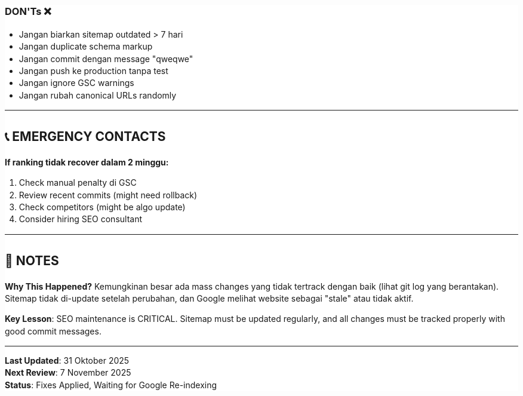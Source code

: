 ### DON'Ts ❌
- Jangan biarkan sitemap outdated > 7 hari
- Jangan duplicate schema markup
- Jangan commit dengan message "qweqwe"
- Jangan push ke production tanpa test
- Jangan ignore GSC warnings
- Jangan rubah canonical URLs randomly

---

## 📞 EMERGENCY CONTACTS

**If ranking tidak recover dalam 2 minggu:**
1. Check manual penalty di GSC
2. Review recent commits (might need rollback)
3. Check competitors (might be algo update)
4. Consider hiring SEO consultant

---

## 📝 NOTES

**Why This Happened?**
Kemungkinan besar ada mass changes yang tidak tertrack dengan baik (lihat git log yang berantakan). Sitemap tidak di-update setelah perubahan, dan Google melihat website sebagai "stale" atau tidak aktif.

**Key Lesson**: 
SEO maintenance is CRITICAL. Sitemap must be updated regularly, and all changes must be tracked properly with good commit messages.

---

**Last Updated**: 31 Oktober 2025  
**Next Review**: 7 November 2025  
**Status**: Fixes Applied, Waiting for Google Re-indexing
